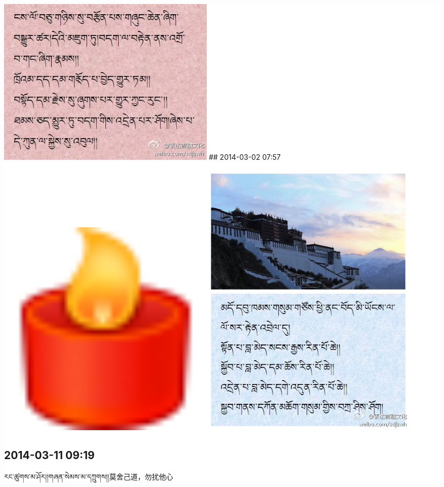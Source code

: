 <img src="../Image/6aa7ad10tw1edyrj5xw9kj20cs09twfx.jpg" width="400">
 ## 2014-03-02 07:57

<img src="../Image/2018new_lazhu_org.png" width="400"><img src="../Image/6aa7ad10tw1ee12u1jet2j20db0h376z.jpg" width="400">
 ## 2014-03-11 09:19
རང་ཚུགས་མ་ཤོར།།གཞན་སེམས་མ་དཀྲུགས།།莫舍己道，勿扰他心